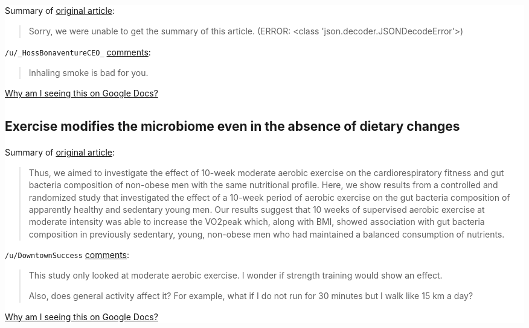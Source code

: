 Summary of [original article](https://www.cmaj.ca/content/193/35/E1377):

> Sorry, we were unable to get the summary of this article. (ERROR: <class 'json.decoder.JSONDecodeError'>)

`/u/_HossBonaventureCEO_` [comments](https://www.reddit.com/r/science/comments/pjng5g/a_crosssectional_study_on_cannabis_use_and_heart/):

> Inhaling smoke is bad for you.

[Why am I seeing this on Google Docs?](https://docs.google.com/document/d/1Dc6We63vOXIZsc0op-Bt4abqkYjXzOigalQqFxmvvbM/edit?usp=sharing)

## Exercise modifies the microbiome even in the absence of dietary changes

Summary of [original article](https://www.mdpi.com/2072-6643/13/8/2839/htm):

> Thus, we aimed to investigate the effect of 10-week moderate aerobic exercise on the cardiorespiratory fitness and gut bacteria composition of non-obese men with the same nutritional profile. Here, we show results from a controlled and randomized study that investigated the effect of a 10-week period of aerobic exercise on the gut bacteria composition of apparently healthy and sedentary young men. Our results suggest that 10 weeks of supervised aerobic exercise at moderate intensity was able to increase the VO2peak which, along with BMI, showed association with gut bacteria composition in previously sedentary, young, non-obese men who had maintained a balanced consumption of nutrients.

`/u/DowntownSuccess` [comments](https://www.reddit.com/r/science/comments/pjmj4r/exercise_modifies_the_microbiome_even_in_the/):

> This study only looked at moderate aerobic exercise. I wonder if strength training would show an effect.
> 
> Also, does general activity affect it? For example, what if I do not run for 30 minutes but I walk like 15 km a day?

[Why am I seeing this on Google Docs?](https://docs.google.com/document/d/1Dc6We63vOXIZsc0op-Bt4abqkYjXzOigalQqFxmvvbM/edit?usp=sharing)

